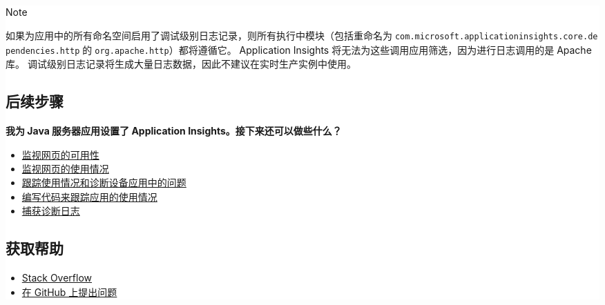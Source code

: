 >[!NOTE]
>如果为应用中的所有命名空间启用了调试级别日志记录，则所有执行中模块（包括重命名为 `com.microsoft.applicationinsights.core.dependencies.http` 的 `org.apache.http`）都将遵循它。 Application Insights 将无法为这些调用应用筛选，因为进行日志调用的是 Apache 库。 调试级别日志记录将生成大量日志数据，因此不建议在实时生产实例中使用。


## <a name="next-steps"></a>后续步骤
**我为 Java 服务器应用设置了 Application Insights。接下来还可以做些什么？**

* [监视网页的可用性][availability]
* [监视网页的使用情况][usage]
* [跟踪使用情况和诊断设备应用中的问题][platforms]
* [编写代码来跟踪应用的使用情况][track]
* [捕获诊断日志][javalogs]

## <a name="get-help"></a>获取帮助
* [Stack Overflow](http://stackoverflow.com/questions/tagged/ms-application-insights)
* [在 GitHub 上提出问题](https://github.com/Microsoft/ApplicationInsights-Java/issues)



[availability]: app-insights-monitor-web-app-availability.md
[data]: app-insights-data-retention-privacy.md
[java]: app-insights-java-get-started.md
[javalogs]: app-insights-java-trace-logs.md
[platforms]: app-insights-platforms.md
[track]: app-insights-api-custom-events-metrics.md
[usage]: app-insights-javascript.md

